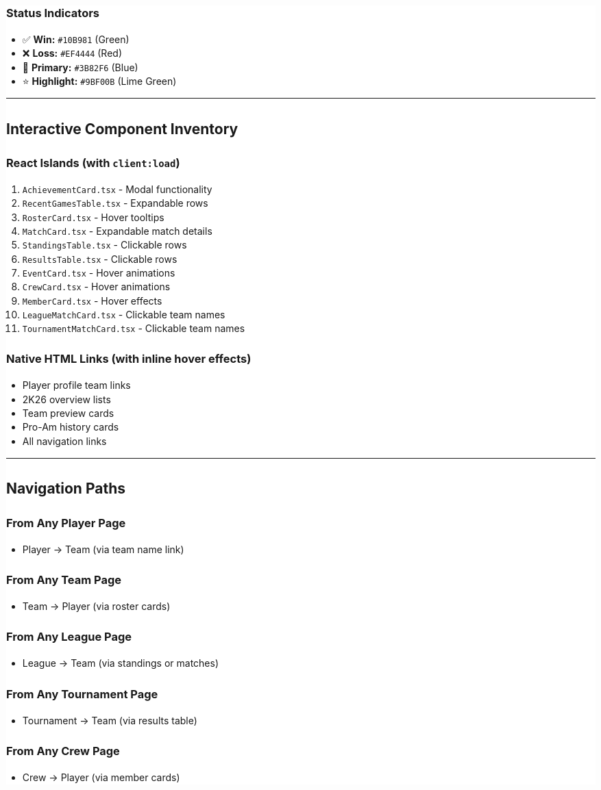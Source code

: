 ### Status Indicators
- ✅ **Win:** `#10B981` (Green)
- ❌ **Loss:** `#EF4444` (Red)
- 🔵 **Primary:** `#3B82F6` (Blue)
- ⭐ **Highlight:** `#9BF00B` (Lime Green)

---

## Interactive Component Inventory

### React Islands (with `client:load`)
1. `AchievementCard.tsx` - Modal functionality
2. `RecentGamesTable.tsx` - Expandable rows
3. `RosterCard.tsx` - Hover tooltips
4. `MatchCard.tsx` - Expandable match details
5. `StandingsTable.tsx` - Clickable rows
6. `ResultsTable.tsx` - Clickable rows
7. `EventCard.tsx` - Hover animations
8. `CrewCard.tsx` - Hover animations
9. `MemberCard.tsx` - Hover effects
10. `LeagueMatchCard.tsx` - Clickable team names
11. `TournamentMatchCard.tsx` - Clickable team names

### Native HTML Links (with inline hover effects)
- Player profile team links
- 2K26 overview lists
- Team preview cards
- Pro-Am history cards
- All navigation links

---

## Navigation Paths

### From Any Player Page
- Player → Team (via team name link)

### From Any Team Page
- Team → Player (via roster cards)

### From Any League Page
- League → Team (via standings or matches)

### From Any Tournament Page
- Tournament → Team (via results table)

### From Any Crew Page
- Crew → Player (via member cards)

